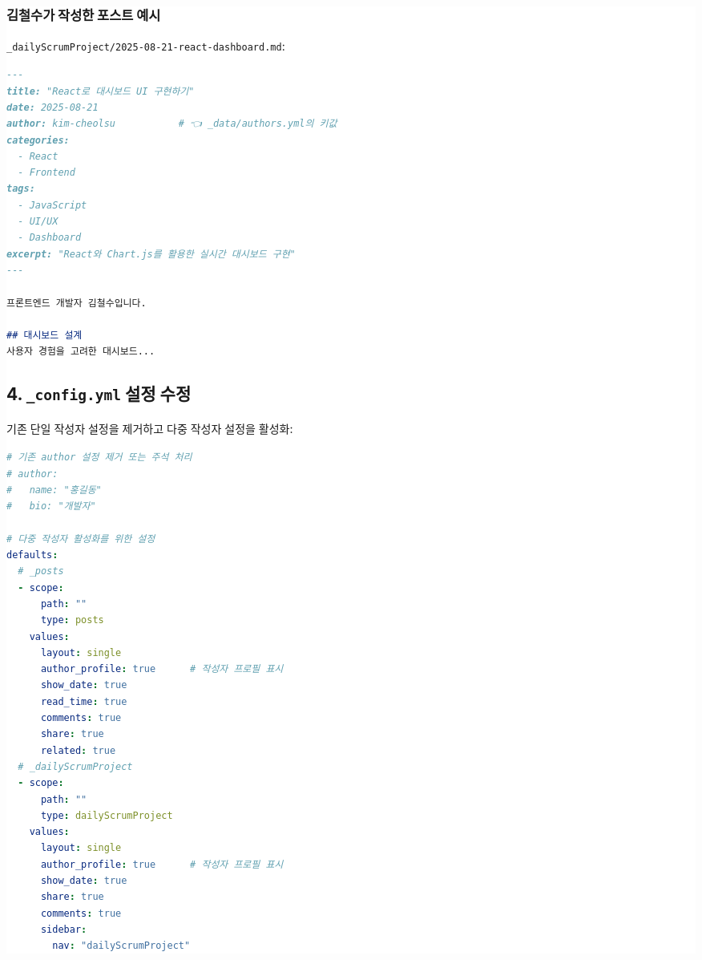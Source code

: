 ### 김철수가 작성한 포스트 예시
`_dailyScrumProject/2025-08-21-react-dashboard.md`:

```markdown
---
title: "React로 대시보드 UI 구현하기"
date: 2025-08-21
author: kim-cheolsu           # 👈 _data/authors.yml의 키값
categories:
  - React
  - Frontend
tags:
  - JavaScript
  - UI/UX
  - Dashboard
excerpt: "React와 Chart.js를 활용한 실시간 대시보드 구현"
---

프론트엔드 개발자 김철수입니다.

## 대시보드 설계
사용자 경험을 고려한 대시보드...
```

## 4. `_config.yml` 설정 수정

기존 단일 작성자 설정을 제거하고 다중 작성자 설정을 활성화:

```yaml
# 기존 author 설정 제거 또는 주석 처리
# author:
#   name: "홍길동"
#   bio: "개발자"

# 다중 작성자 활성화를 위한 설정
defaults:
  # _posts
  - scope:
      path: ""
      type: posts
    values:
      layout: single
      author_profile: true      # 작성자 프로필 표시
      show_date: true
      read_time: true
      comments: true
      share: true
      related: true
  # _dailyScrumProject  
  - scope:
      path: ""
      type: dailyScrumProject
    values:
      layout: single
      author_profile: true      # 작성자 프로필 표시
      show_date: true
      share: true
      comments: true
      sidebar:
        nav: "dailyScrumProject"
```

